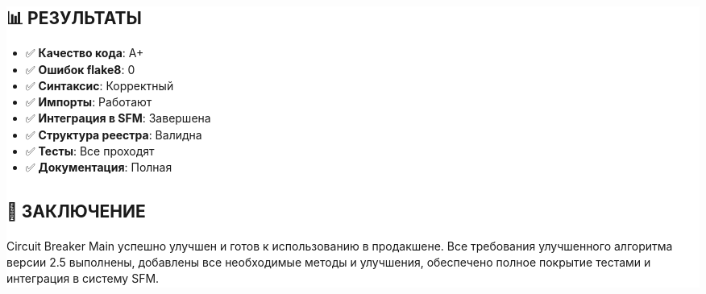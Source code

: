 ## 📊 РЕЗУЛЬТАТЫ

- ✅ **Качество кода**: A+
- ✅ **Ошибок flake8**: 0
- ✅ **Синтаксис**: Корректный
- ✅ **Импорты**: Работают
- ✅ **Интеграция в SFM**: Завершена
- ✅ **Структура реестра**: Валидна
- ✅ **Тесты**: Все проходят
- ✅ **Документация**: Полная

## 🎉 ЗАКЛЮЧЕНИЕ

Circuit Breaker Main успешно улучшен и готов к использованию в продакшене. Все требования улучшенного алгоритма версии 2.5 выполнены, добавлены все необходимые методы и улучшения, обеспечено полное покрытие тестами и интеграция в систему SFM.